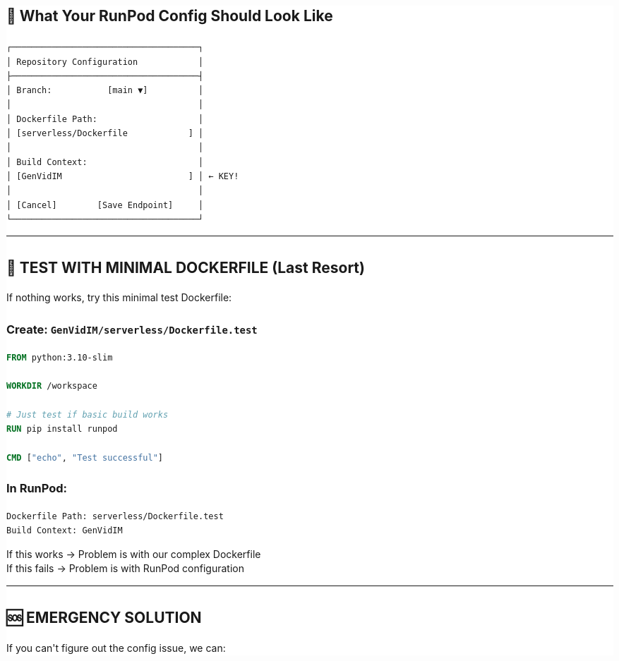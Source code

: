 
## 📸 What Your RunPod Config Should Look Like

```
┌─────────────────────────────────────┐
│ Repository Configuration            │
├─────────────────────────────────────┤
│ Branch:           [main ▼]          │
│                                     │
│ Dockerfile Path:                    │
│ [serverless/Dockerfile            ] │
│                                     │
│ Build Context:                      │
│ [GenVidIM                         ] │ ← KEY!
│                                     │
│ [Cancel]        [Save Endpoint]     │
└─────────────────────────────────────┘
```

---

## 🧪 TEST WITH MINIMAL DOCKERFILE (Last Resort)

If nothing works, try this minimal test Dockerfile:

### Create: `GenVidIM/serverless/Dockerfile.test`

```dockerfile
FROM python:3.10-slim

WORKDIR /workspace

# Just test if basic build works
RUN pip install runpod

CMD ["echo", "Test successful"]
```

### In RunPod:
```
Dockerfile Path: serverless/Dockerfile.test
Build Context: GenVidIM
```

If this works → Problem is with our complex Dockerfile  
If this fails → Problem is with RunPod configuration

---

## 🆘 EMERGENCY SOLUTION

If you can't figure out the config issue, we can:
